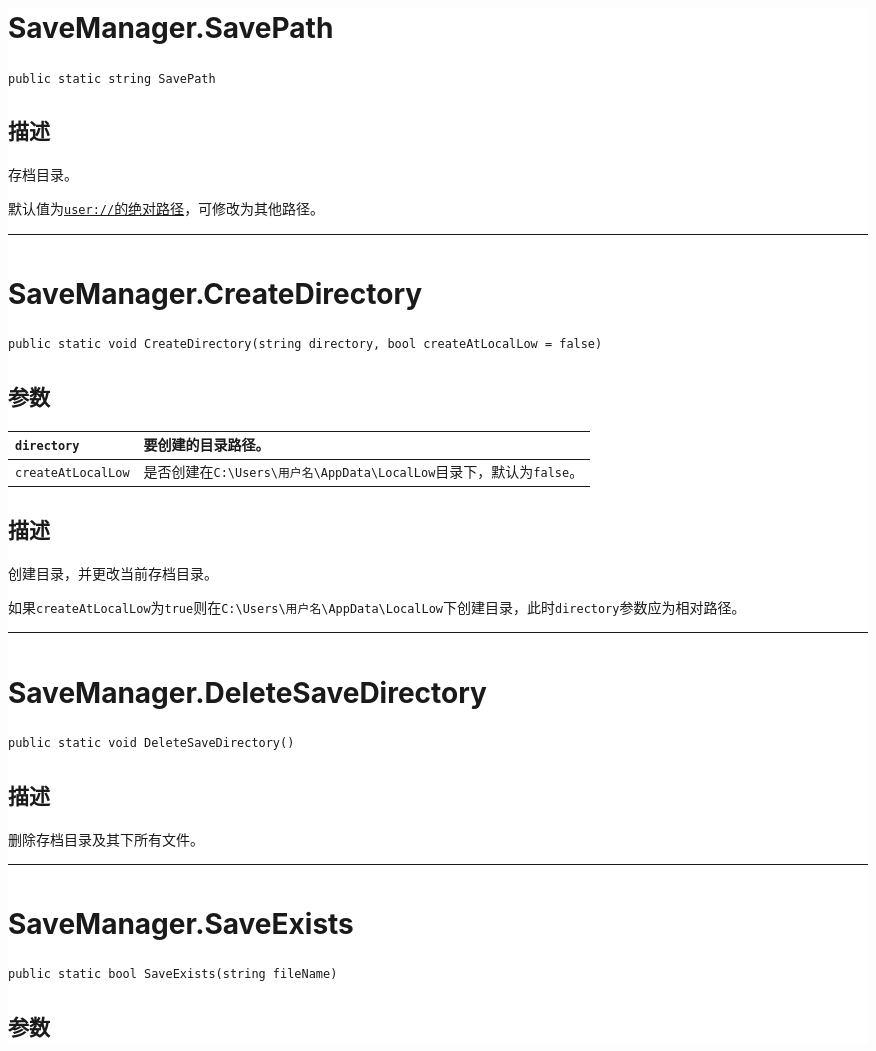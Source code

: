 
# SaveManager.SavePath

`public static string SavePath`

## 描述

存档目录。

默认值为[`user://`的绝对路径](https://docs.godotengine.org/zh-cn/stable/tutorials/io/data_paths.html#accessing-persistent-user-data-user)，可修改为其他路径。

---

# SaveManager.CreateDirectory

`public static void CreateDirectory(string directory, bool createAtLocalLow = false)`

## 参数

|`directory`|要创建的目录路径。|
|:---|:---|
|`createAtLocalLow`|是否创建在`C:\Users\用户名\AppData\LocalLow`目录下，默认为`false`。|

## 描述

创建目录，并更改当前存档目录。

如果`createAtLocalLow`为`true`则在`C:\Users\用户名\AppData\LocalLow`下创建目录，此时`directory`参数应为相对路径。

---

# SaveManager.DeleteSaveDirectory

`public static void DeleteSaveDirectory()`

## 描述

删除存档目录及其下所有文件。

---

# SaveManager.SaveExists

`public static bool SaveExists(string fileName)`

## 参数
